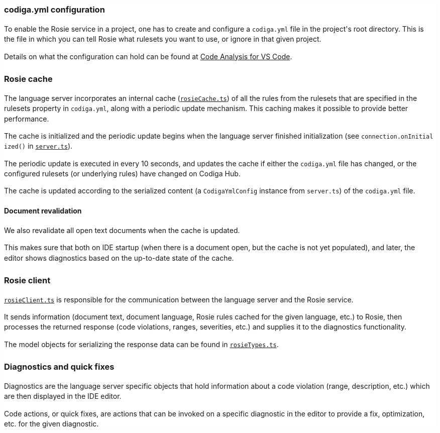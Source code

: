 ### codiga.yml configuration

To enable the Rosie service in a project, one has to create and configure a `codiga.yml` file in the project's root directory.
This is the file in which you can tell Rosie what rulesets you want to use, or ignore in that given project.

Details on what the configuration can hold can be found at [Code Analysis for VS Code](https://doc.codiga.io/docs/code-analysis/ide/vscode/#the-configuration-file).

### Rosie cache

The language server incorporates an internal cache ([`rosieCache.ts`](/server/src/rosie/rosieCache.ts)) of all the rules from the rulesets that are specified in the rulesets property in `codiga.yml`,
along with a periodic update mechanism. This caching makes it possible to provide better performance.

The cache is initialized and the periodic update begins when the language server finished initialization (see `connection.onInitialized()` in [`server.ts`](/server/src/server.ts)).

The periodic update is executed in every 10 seconds, and updates the cache if either the `codiga.yml` file has changed,
or the configured rulesets (or underlying rules) have changed on Codiga Hub.

The cache is updated according to the serialized content (a `CodigaYmlConfig` instance from `server.ts`) of the `codiga.yml` file.

#### Document revalidation

We also revalidate all open text documents when the cache is updated.

This makes sure that both on IDE startup (when there is a document open, but the cache is not yet populated),
and later, the editor shows diagnostics based on the up-to-date state of the cache.

### Rosie client

[`rosieClient.ts`](/server/src/rosie/rosieClient.ts) is responsible for the communication between the language server and the Rosie service.

It sends information (document text, document language, Rosie rules cached for the given language, etc.) to Rosie,
then processes the returned response (code violations, ranges, severities, etc.) and supplies it to the diagnostics functionality.

The model objects for serializing the response data can be found in [`rosieTypes.ts`](/server/src/rosie/rosieTypes.ts).

### Diagnostics and quick fixes

Diagnostics are the language server specific objects that hold information about a code violation (range, description, etc.)
which are then displayed in the IDE editor.

Code actions, or quick fixes, are actions that can be invoked on a specific diagnostic in the editor to provide a fix, optimization, etc.
for the given diagnostic.
